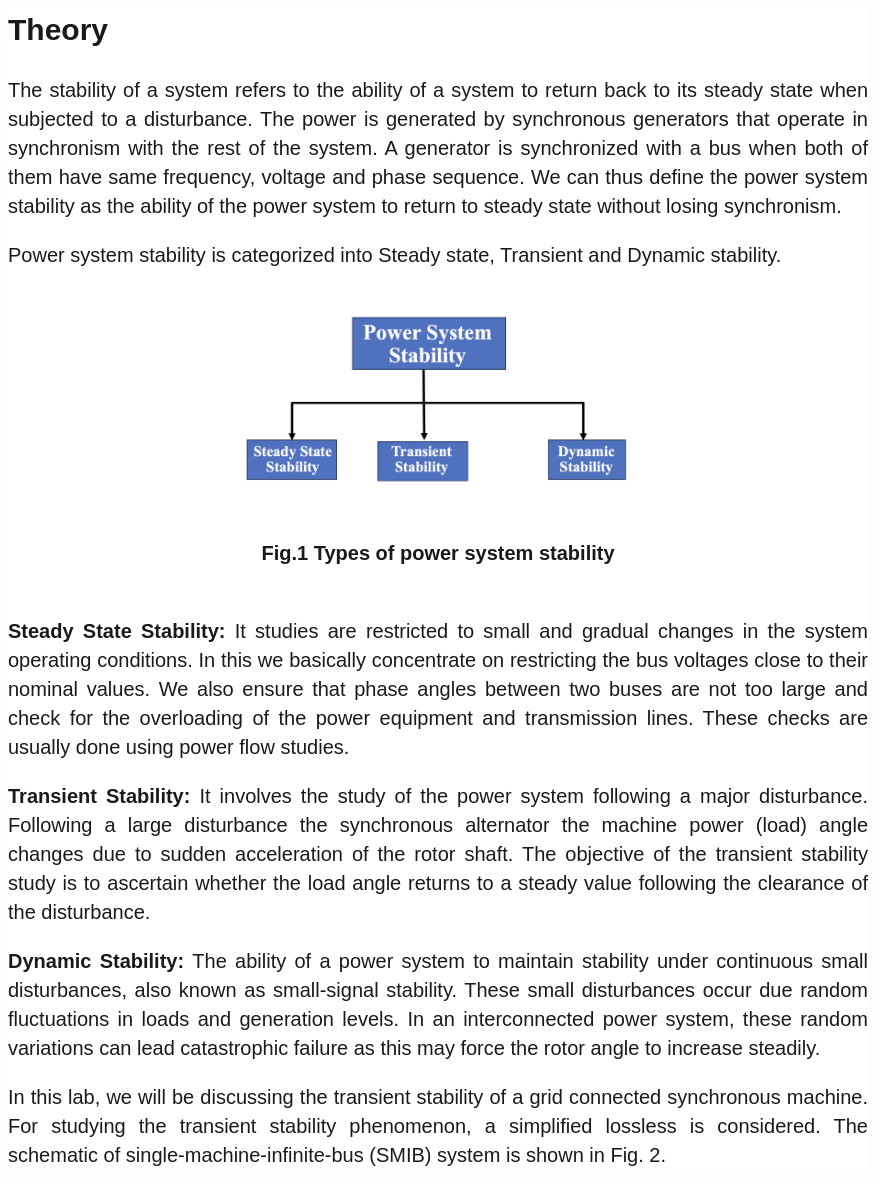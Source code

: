 
<div style="font-family: 'Nunito Sans', sans-serif; font-size: 20px;text-align: justify;">
<h2>Theory</h2>

The stability of a system refers to the ability of a system to return back to its steady state when subjected to a disturbance. The power is generated by synchronous generators that operate in synchronism with the rest of the system. A generator is synchronized with a bus when both of them have same frequency, voltage and phase sequence. We can thus define the power system stability as the ability of the power system to return to steady state without losing synchronism. <br> 

Power system stability is categorized into Steady state, Transient and Dynamic stability. 


<center><img src="images/fig1.png" style=" height: 220px" align="center"></center><br>
<center><b>Fig.1 Types of power system stability</b></center><br>

<b>Steady State Stability: </b> It studies are restricted to small and gradual changes in the system operating conditions. In this we basically concentrate on restricting the bus voltages close to their nominal values. We also ensure that phase angles between two buses are not too large and check for the overloading of the power equipment and transmission lines. These checks are usually done using power flow studies.

<b>Transient Stability: </b> It involves the study of the power system following a major disturbance. Following a large disturbance the synchronous alternator the machine power (load) angle changes due to sudden acceleration of the rotor shaft. The objective of the transient stability study is to ascertain whether the load angle returns to a steady value following the clearance of the disturbance.

<b>Dynamic Stability: </b> The ability of a power system to maintain stability under continuous small disturbances, also known as small-signal stability. These small disturbances occur due random fluctuations in loads and generation levels. In an interconnected power system, these random variations can lead catastrophic failure as this may force the rotor angle to increase steadily.

In this lab, we will be discussing the transient stability of a grid connected synchronous machine. For studying the transient stability phenomenon, a simplified lossless is considered. The schematic of single-machine-infinite-bus (SMIB) system is shown in Fig. 2.
